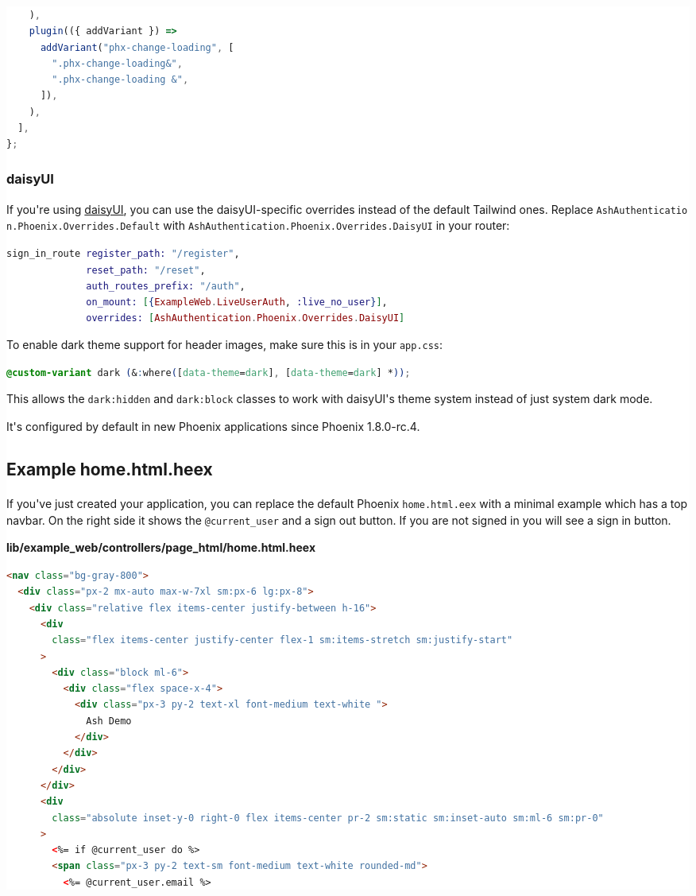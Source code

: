 ```javascript
    ),
    plugin(({ addVariant }) =>
      addVariant("phx-change-loading", [
        ".phx-change-loading&",
        ".phx-change-loading &",
      ]),
    ),
  ],
};
```

### daisyUI

If you're using [daisyUI](https://daisyui.com/), you can use the daisyUI-specific overrides instead of the default Tailwind ones. Replace `AshAuthentication.Phoenix.Overrides.Default` with `AshAuthentication.Phoenix.Overrides.DaisyUI` in your router:

```elixir
sign_in_route register_path: "/register",
              reset_path: "/reset",
              auth_routes_prefix: "/auth",
              on_mount: [{ExampleWeb.LiveUserAuth, :live_no_user}],
              overrides: [AshAuthentication.Phoenix.Overrides.DaisyUI]
```

To enable dark theme support for header images, make sure this is in your `app.css`:

```css
@custom-variant dark (&:where([data-theme=dark], [data-theme=dark] *));
```

This allows the `dark:hidden` and `dark:block` classes to work with daisyUI's theme system instead of just system dark mode.

It's configured by default in new Phoenix applications since Phoenix 1.8.0-rc.4.

## Example home.html.heex

If you've just created your application, you can replace the default Phoenix `home.html.eex` with a minimal example which has a top navbar.
On the right side it shows the `@current_user` and a sign out button. If you are not signed in you will see a sign in button.

**lib/example_web/controllers/page_html/home.html.heex**

```html
<nav class="bg-gray-800">
  <div class="px-2 mx-auto max-w-7xl sm:px-6 lg:px-8">
    <div class="relative flex items-center justify-between h-16">
      <div
        class="flex items-center justify-center flex-1 sm:items-stretch sm:justify-start"
      >
        <div class="block ml-6">
          <div class="flex space-x-4">
            <div class="px-3 py-2 text-xl font-medium text-white ">
              Ash Demo
            </div>
          </div>
        </div>
      </div>
      <div
        class="absolute inset-y-0 right-0 flex items-center pr-2 sm:static sm:inset-auto sm:ml-6 sm:pr-0"
      >
        <%= if @current_user do %>
        <span class="px-3 py-2 text-sm font-medium text-white rounded-md">
          <%= @current_user.email %>
```